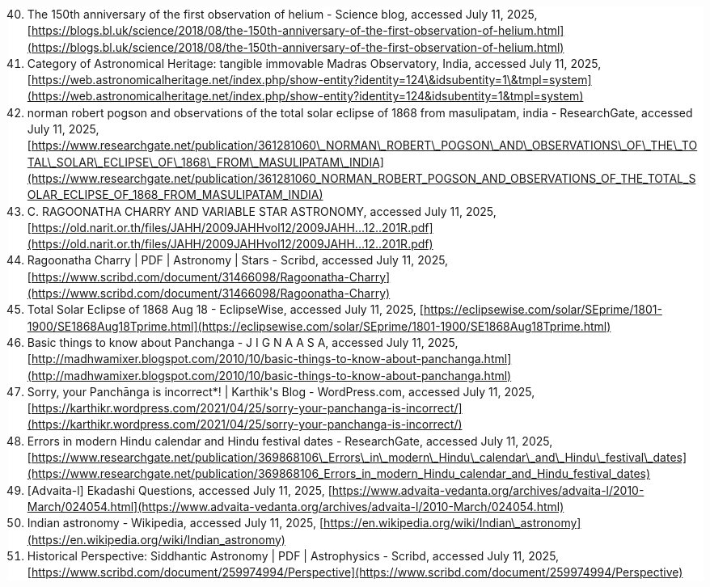 40. The 150th anniversary of the first observation of helium \- Science blog, accessed July 11, 2025, [https://blogs.bl.uk/science/2018/08/the-150th-anniversary-of-the-first-observation-of-helium.html](https://blogs.bl.uk/science/2018/08/the-150th-anniversary-of-the-first-observation-of-helium.html)  
41. Category of Astronomical Heritage: tangible immovable Madras Observatory, India, accessed July 11, 2025, [https://web.astronomicalheritage.net/index.php/show-entity?identity=124\&idsubentity=1\&tmpl=system](https://web.astronomicalheritage.net/index.php/show-entity?identity=124&idsubentity=1&tmpl=system)  
42. norman robert pogson and observations of the total solar eclipse of 1868 from masulipatam, india \- ResearchGate, accessed July 11, 2025, [https://www.researchgate.net/publication/361281060\_NORMAN\_ROBERT\_POGSON\_AND\_OBSERVATIONS\_OF\_THE\_TOTAL\_SOLAR\_ECLIPSE\_OF\_1868\_FROM\_MASULIPATAM\_INDIA](https://www.researchgate.net/publication/361281060_NORMAN_ROBERT_POGSON_AND_OBSERVATIONS_OF_THE_TOTAL_SOLAR_ECLIPSE_OF_1868_FROM_MASULIPATAM_INDIA)  
43. C. RAGOONATHA CHARRY AND VARIABLE STAR ASTRONOMY, accessed July 11, 2025, [https://old.narit.or.th/files/JAHH/2009JAHHvol12/2009JAHH...12..201R.pdf](https://old.narit.or.th/files/JAHH/2009JAHHvol12/2009JAHH...12..201R.pdf)  
44. Ragoonatha Charry | PDF | Astronomy | Stars \- Scribd, accessed July 11, 2025, [https://www.scribd.com/document/31466098/Ragoonatha-Charry](https://www.scribd.com/document/31466098/Ragoonatha-Charry)  
45. Total Solar Eclipse of 1868 Aug 18 \- EclipseWise, accessed July 11, 2025, [https://eclipsewise.com/solar/SEprime/1801-1900/SE1868Aug18Tprime.html](https://eclipsewise.com/solar/SEprime/1801-1900/SE1868Aug18Tprime.html)  
46. Basic things to know about Panchanga \- J I G N A A S A, accessed July 11, 2025, [http://madhwamixer.blogspot.com/2010/10/basic-things-to-know-about-panchanga.html](http://madhwamixer.blogspot.com/2010/10/basic-things-to-know-about-panchanga.html)  
47. Sorry, your Panchānga is incorrect\*\! | Karthik's Blog \- WordPress.com, accessed July 11, 2025, [https://karthikr.wordpress.com/2021/04/25/sorry-your-panchanga-is-incorrect/](https://karthikr.wordpress.com/2021/04/25/sorry-your-panchanga-is-incorrect/)  
48. Errors in modern Hindu calendar and Hindu festival dates \- ResearchGate, accessed July 11, 2025, [https://www.researchgate.net/publication/369868106\_Errors\_in\_modern\_Hindu\_calendar\_and\_Hindu\_festival\_dates](https://www.researchgate.net/publication/369868106_Errors_in_modern_Hindu_calendar_and_Hindu_festival_dates)  
49. \[Advaita-l\] Ekadashi Questions, accessed July 11, 2025, [https://www.advaita-vedanta.org/archives/advaita-l/2010-March/024054.html](https://www.advaita-vedanta.org/archives/advaita-l/2010-March/024054.html)  
50. Indian astronomy \- Wikipedia, accessed July 11, 2025, [https://en.wikipedia.org/wiki/Indian\_astronomy](https://en.wikipedia.org/wiki/Indian_astronomy)  
51. Historical Perspective: Siddhantic Astronomy | PDF | Astrophysics \- Scribd, accessed July 11, 2025, [https://www.scribd.com/document/259974994/Perspective](https://www.scribd.com/document/259974994/Perspective)